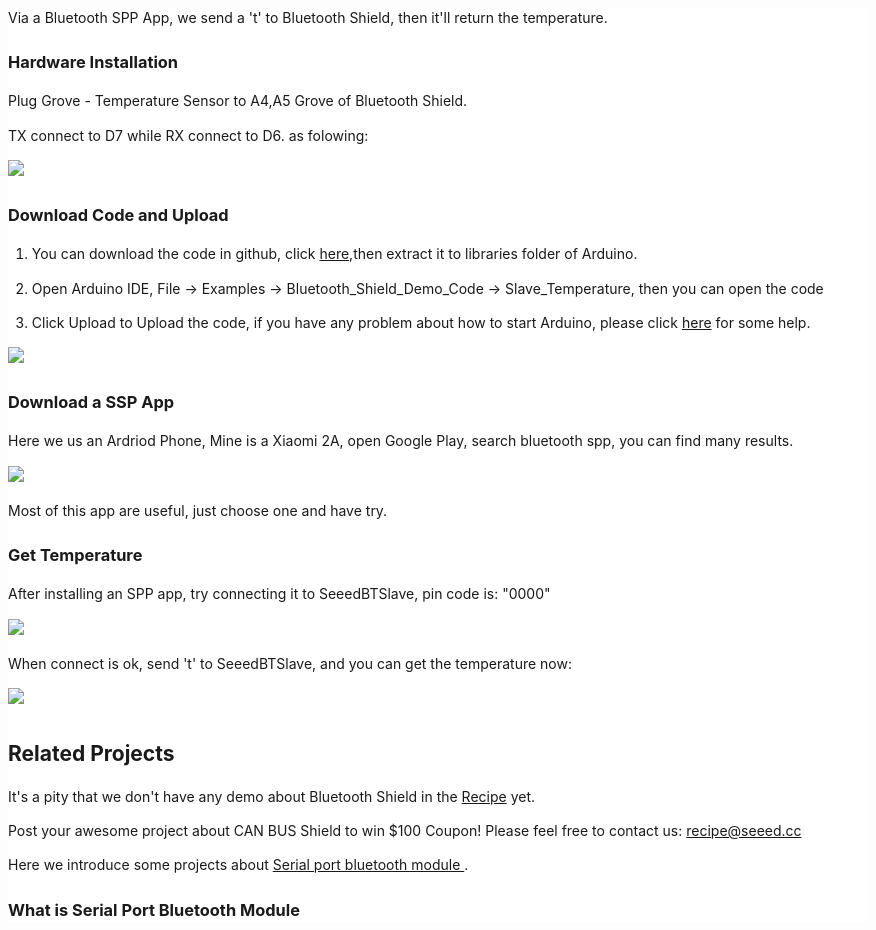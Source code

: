Via a Bluetooth SPP App, we send a 't' to Bluetooth Shield, then it'll return the temperature.

###   Hardware Installation  ###

Plug Grove - Temperature Sensor to A4,A5 Grove of Bluetooth Shield.

TX connect to D7 while RX connect to D6. as folowing:

![](https://github.com/SeeedDocument/Bluetooth-Shield/raw/master/img/Bluetooth_Shield_Phone.jpg)

###   Download Code and Upload  ###

1. You can download the code in github, click [here](https://github.com/Seeed-Studio/Bluetooth_Shield_Demo_Code),then extract it to libraries folder of Arduino.

2. Open Arduino IDE, File -> Examples -> Bluetooth_Shield_Demo_Code -> Slave_Temperature, then you can open the code

3. Click Upload to Upload the code, if you have any problem about how to start Arduino, please click [here](https://seeeddoc.github.io/Getting_Started_with_Seeeduino/) for some help.

 ![](https://github.com/SeeedDocument/Bluetooth-Shield/raw/master/img/Bluetooth_Shield_Demo2.jpg)

###   Download a SSP App  ###

Here we us an Ardriod Phone, Mine is a Xiaomi 2A, open Google Play, search bluetooth spp, you can find many results.

![](https://github.com/SeeedDocument/Bluetooth-Shield/raw/master/img/Bluetooth_Shield_Find_spp.png)

Most of this app are useful, just choose one and have try.

###   Get Temperature  ###

After installing an SPP app, try connecting it to SeeedBTSlave, pin code is: "0000"

![](https://github.com/SeeedDocument/Bluetooth-Shield/raw/master/img/Bluetooth_Shield_App_1.png)

When connect is ok, send 't' to SeeedBTSlave, and you can get the temperature now:

![](https://github.com/SeeedDocument/Bluetooth-Shield/raw/master/img/Bluetooth_Shield_get_temp.png)

##   Related Projects  ##

It's a pity that we don't have any demo about Bluetooth Shield in the [Recipe](http://www.seeedstudio.com/recipe/) yet.

Post your awesome project about CAN BUS Shield to win $100 Coupon! Please feel free to contact us: [recipe@seeed.cc](mailto:recipe@seeed.cc)

Here we introduce some projects about [Serial port bluetooth module ](http://www.seeedstudio.com/recipe/255-control-multiple-servo-motor-from-android-app.html).

###  What is Serial Port Bluetooth Module  ###
